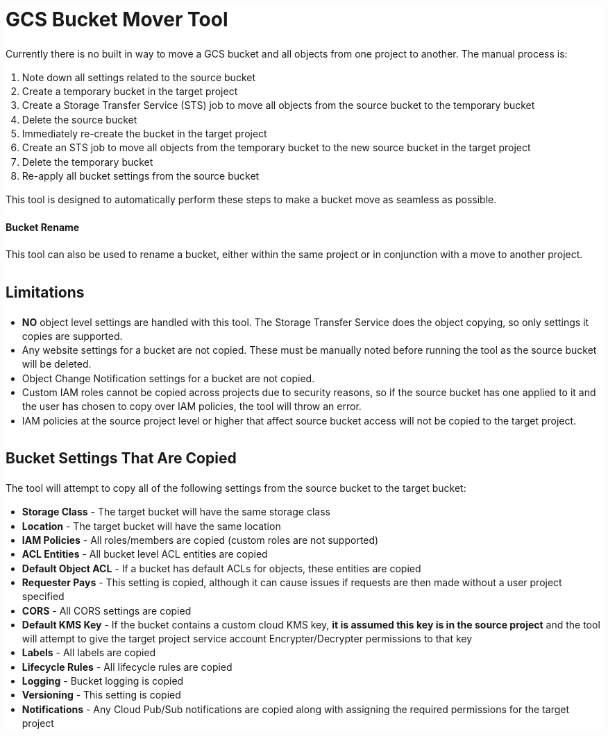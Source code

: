# GCS Bucket Mover Tool

Currently there is no built in way to move a GCS bucket and all objects from one project to another.
The manual process is:
1. Note down all settings related to the source bucket
1. Create a temporary bucket in the target project
1. Create a Storage Transfer Service (STS) job to move all objects from the source bucket to the
temporary bucket
1. Delete the source bucket
1. Immediately re-create the bucket in the target project
1. Create an STS job to move all objects from the temporary bucket to the new source bucket in the
target project
1. Delete the temporary bucket
1. Re-apply all bucket settings from the source bucket

This tool is designed to automatically perform these steps to make a bucket move as seamless as
possible.

#### Bucket Rename

This tool can also be used to rename a bucket, either within the same project or in conjunction with
a move to another project.

## Limitations

* **NO** object level settings are handled with this tool. The Storage Transfer Service does the
object copying, so only settings it copies are supported.
* Any website settings for a bucket are not copied. These must be manually noted before running the
tool as the source bucket will be deleted.
* Object Change Notification settings for a bucket are not copied.
* Custom IAM roles cannot be copied across projects due to security reasons, so if the source bucket
has one applied to it and the user has chosen to copy over IAM policies, the tool will throw an
error.
* IAM policies at the source project level or higher that affect source bucket access will not be
copied to the target project.

## Bucket Settings That Are Copied

The tool will attempt to copy all of the following settings from the source bucket to the target
bucket:
* **Storage Class** - The target bucket will have the same storage class
* **Location** - The target bucket will have the same location
* **IAM Policies** - All roles/members are copied (custom roles are not supported)
* **ACL Entities** - All bucket level ACL entities are copied
* **Default Object ACL** - If a bucket has default ACLs for objects, these entities are copied
* **Requester Pays** - This setting is copied, although it can cause issues if requests are then
made without a user project specified
* **CORS** - All CORS settings are copied
* **Default KMS Key** - If the bucket contains a custom cloud KMS key, **it is assumed this key is
in the source project** and the tool will attempt to give the target project service account
Encrypter/Decrypter permissions to that key
* **Labels** - All labels are copied
* **Lifecycle Rules** - All lifecycle rules are copied
* **Logging** - Bucket logging is copied
* **Versioning** - This setting is copied
* **Notifications** - Any Cloud Pub/Sub notifications are copied along with assigning the required
permissions for the target project
